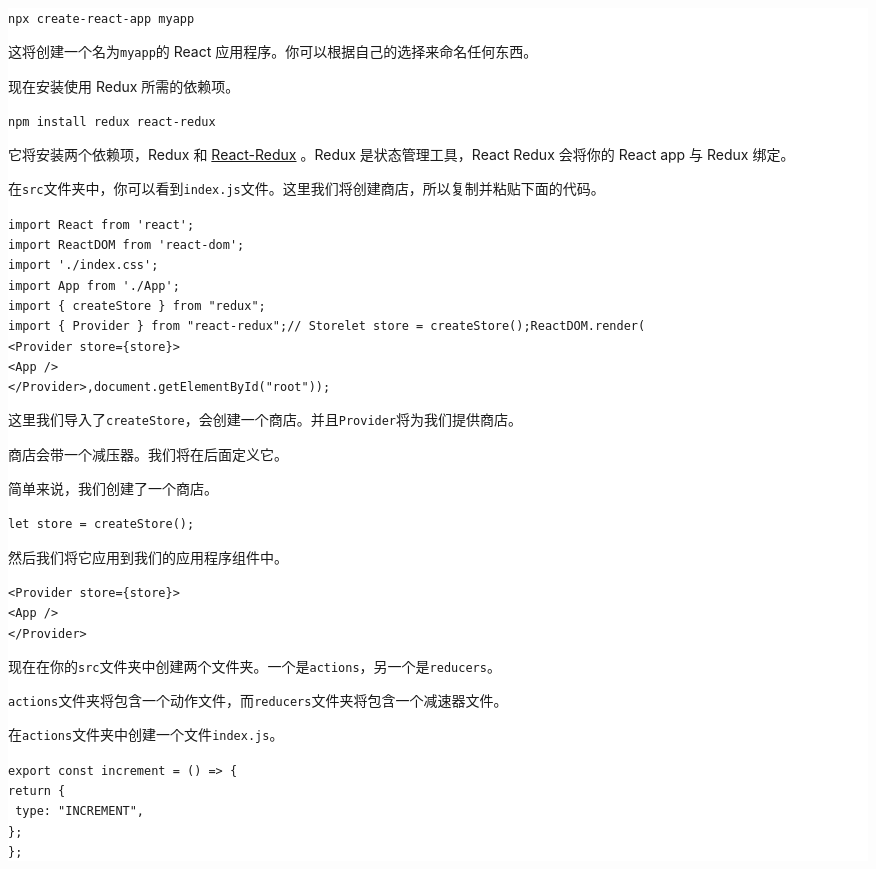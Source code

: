 ```
npx create-react-app myapp
```

这将创建一个名为`myapp`的 React 应用程序。你可以根据自己的选择来命名任何东西。

现在安装使用 Redux 所需的依赖项。

```
npm install redux react-redux
```

它将安装两个依赖项，Redux 和 [React-Redux](https://react-redux.js.org/) 。Redux 是状态管理工具，React Redux 会将你的 React app 与 Redux 绑定。

在`src`文件夹中，你可以看到`index.js`文件。这里我们将创建商店，所以复制并粘贴下面的代码。

```
import React from 'react';
import ReactDOM from 'react-dom';
import './index.css';
import App from './App';
import { createStore } from "redux";
import { Provider } from "react-redux";// Storelet store = createStore();ReactDOM.render(
<Provider store={store}>
<App />
</Provider>,document.getElementById("root"));
```

这里我们导入了`createStore`，会创建一个商店。并且`Provider`将为我们提供商店。

商店会带一个减压器。我们将在后面定义它。

简单来说，我们创建了一个商店。

```
let store = createStore();
```

然后我们将它应用到我们的应用程序组件中。

```
<Provider store={store}>
<App />
</Provider>
```

现在在你的`src`文件夹中创建两个文件夹。一个是`actions`，另一个是`reducers`。

`actions`文件夹将包含一个动作文件，而`reducers`文件夹将包含一个减速器文件。

在`actions`文件夹中创建一个文件`index.js`。

```
export const increment = () => {
return {
 type: "INCREMENT",
};
};
```
